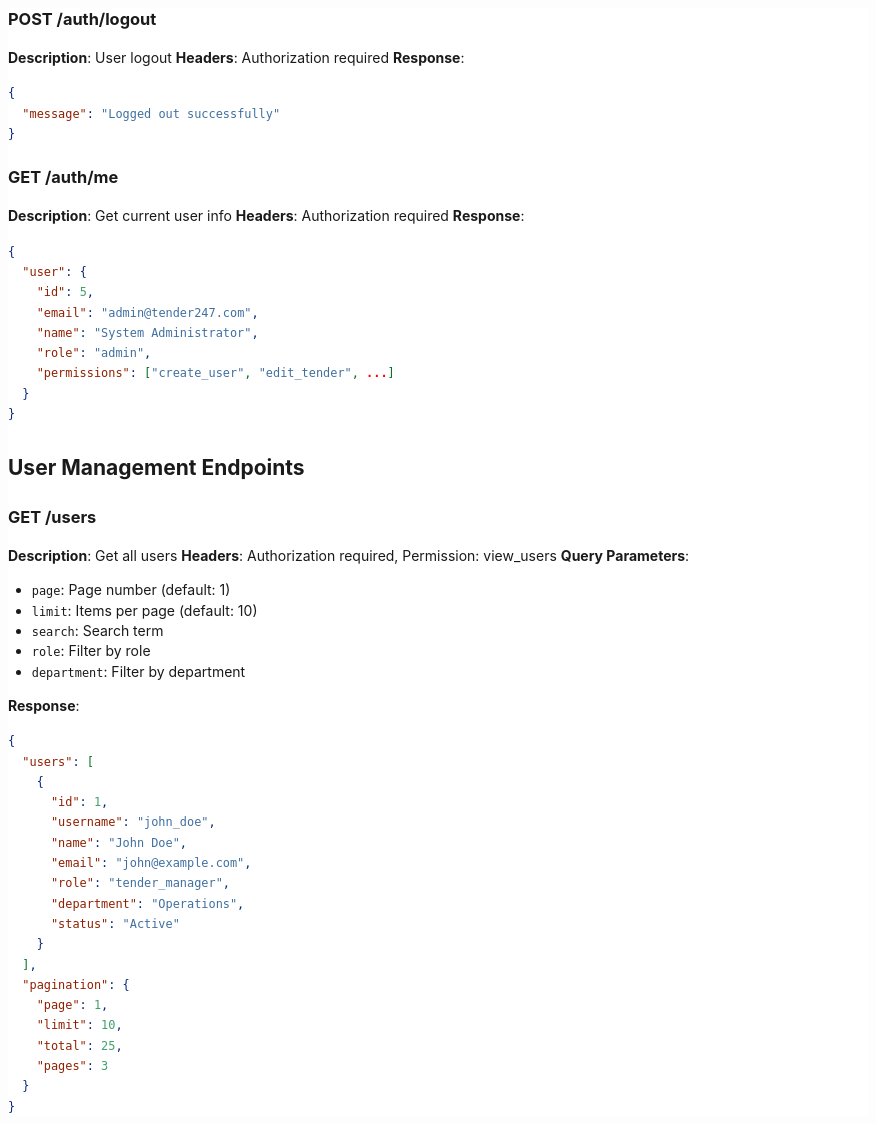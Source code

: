 ### POST /auth/logout
**Description**: User logout
**Headers**: Authorization required
**Response**:
```json
{
  "message": "Logged out successfully"
}
```

### GET /auth/me
**Description**: Get current user info
**Headers**: Authorization required
**Response**:
```json
{
  "user": {
    "id": 5,
    "email": "admin@tender247.com",
    "name": "System Administrator",
    "role": "admin",
    "permissions": ["create_user", "edit_tender", ...]
  }
}
```

## User Management Endpoints

### GET /users
**Description**: Get all users
**Headers**: Authorization required, Permission: view_users
**Query Parameters**:
- `page`: Page number (default: 1)
- `limit`: Items per page (default: 10)
- `search`: Search term
- `role`: Filter by role
- `department`: Filter by department

**Response**:
```json
{
  "users": [
    {
      "id": 1,
      "username": "john_doe",
      "name": "John Doe",
      "email": "john@example.com",
      "role": "tender_manager",
      "department": "Operations",
      "status": "Active"
    }
  ],
  "pagination": {
    "page": 1,
    "limit": 10,
    "total": 25,
    "pages": 3
  }
}
```
